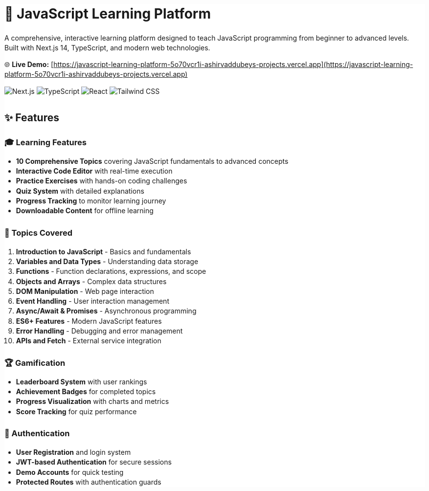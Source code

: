 # 🚀 JavaScript Learning Platform

A comprehensive, interactive learning platform designed to teach JavaScript programming from beginner to advanced levels. Built with Next.js 14, TypeScript, and modern web technologies.

🌐 **Live Demo:** [https://javascript-learning-platform-5o70vcr1i-ashirvaddubeys-projects.vercel.app](https://javascript-learning-platform-5o70vcr1i-ashirvaddubeys-projects.vercel.app)

![Next.js](https://img.shields.io/badge/Next.js-14.2.16-black)
![TypeScript](https://img.shields.io/badge/TypeScript-5.9.2-blue)
![React](https://img.shields.io/badge/React-18.3.1-blue)
![Tailwind CSS](https://img.shields.io/badge/Tailwind_CSS-3.4.17-38B2AC)

## ✨ Features

### 🎓 Learning Features
- **10 Comprehensive Topics** covering JavaScript fundamentals to advanced concepts
- **Interactive Code Editor** with real-time execution
- **Practice Exercises** with hands-on coding challenges
- **Quiz System** with detailed explanations
- **Progress Tracking** to monitor learning journey
- **Downloadable Content** for offline learning

### 🎯 Topics Covered
1. **Introduction to JavaScript** - Basics and fundamentals
2. **Variables and Data Types** - Understanding data storage
3. **Functions** - Function declarations, expressions, and scope
4. **Objects and Arrays** - Complex data structures
5. **DOM Manipulation** - Web page interaction
6. **Event Handling** - User interaction management
7. **Async/Await & Promises** - Asynchronous programming
8. **ES6+ Features** - Modern JavaScript features
9. **Error Handling** - Debugging and error management
10. **APIs and Fetch** - External service integration

### 🏆 Gamification
- **Leaderboard System** with user rankings
- **Achievement Badges** for completed topics
- **Progress Visualization** with charts and metrics
- **Score Tracking** for quiz performance

### 🔐 Authentication
- **User Registration** and login system
- **JWT-based Authentication** for secure sessions
- **Demo Accounts** for quick testing
- **Protected Routes** with authentication guards
